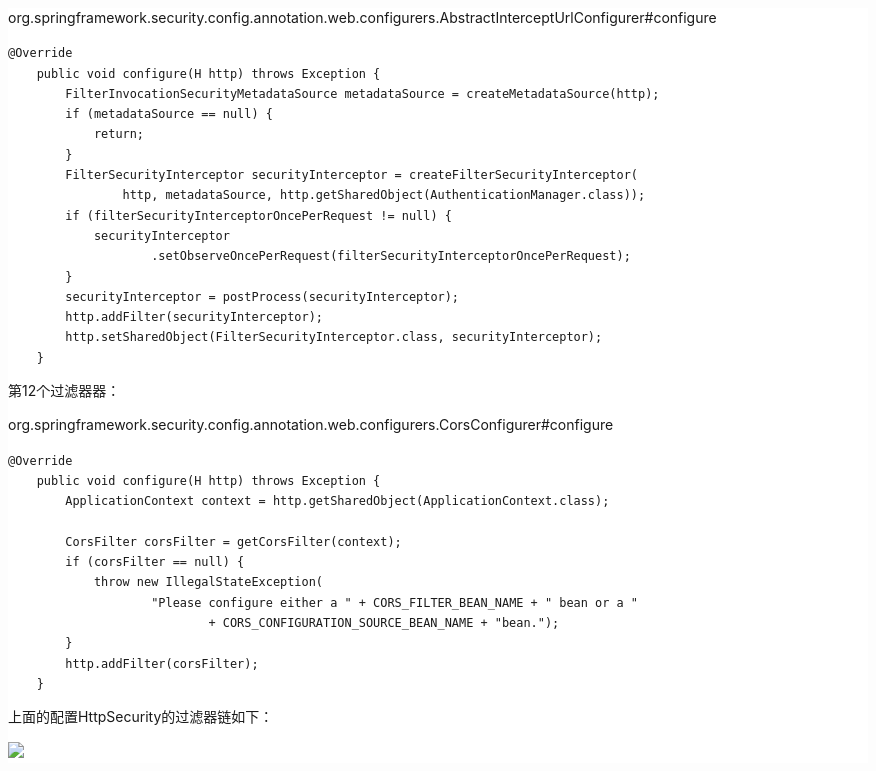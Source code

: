 org.springframework.security.config.annotation.web.configurers.AbstractInterceptUrlConfigurer#configure

~~~
@Override
	public void configure(H http) throws Exception {
		FilterInvocationSecurityMetadataSource metadataSource = createMetadataSource(http);
		if (metadataSource == null) {
			return;
		}
		FilterSecurityInterceptor securityInterceptor = createFilterSecurityInterceptor(
				http, metadataSource, http.getSharedObject(AuthenticationManager.class));
		if (filterSecurityInterceptorOncePerRequest != null) {
			securityInterceptor
					.setObserveOncePerRequest(filterSecurityInterceptorOncePerRequest);
		}
		securityInterceptor = postProcess(securityInterceptor);
		http.addFilter(securityInterceptor);
		http.setSharedObject(FilterSecurityInterceptor.class, securityInterceptor);
	}
~~~

第12个过滤器器：

org.springframework.security.config.annotation.web.configurers.CorsConfigurer#configure

~~~
@Override
	public void configure(H http) throws Exception {
		ApplicationContext context = http.getSharedObject(ApplicationContext.class);

		CorsFilter corsFilter = getCorsFilter(context);
		if (corsFilter == null) {
			throw new IllegalStateException(
					"Please configure either a " + CORS_FILTER_BEAN_NAME + " bean or a "
							+ CORS_CONFIGURATION_SOURCE_BEAN_NAME + "bean.");
		}
		http.addFilter(corsFilter);
	}
~~~

上面的配置HttpSecurity的过滤器链如下：

![](D:\company\document\images\springsecurity\7.png)
